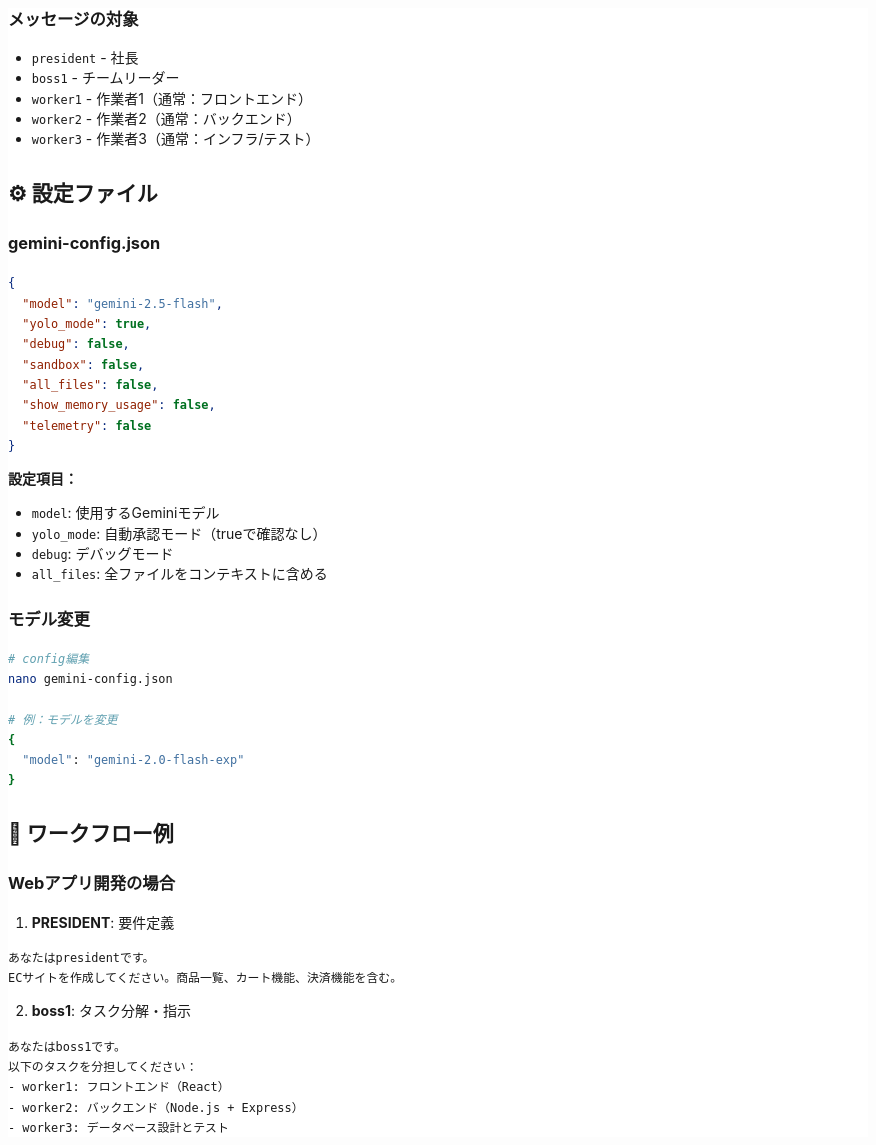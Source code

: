### メッセージの対象
- `president` - 社長
- `boss1` - チームリーダー
- `worker1` - 作業者1（通常：フロントエンド）
- `worker2` - 作業者2（通常：バックエンド）
- `worker3` - 作業者3（通常：インフラ/テスト）

## ⚙️ 設定ファイル

### gemini-config.json
```json
{
  "model": "gemini-2.5-flash",
  "yolo_mode": true,
  "debug": false,
  "sandbox": false,
  "all_files": false,
  "show_memory_usage": false,
  "telemetry": false
}
```

**設定項目：**
- `model`: 使用するGeminiモデル
- `yolo_mode`: 自動承認モード（trueで確認なし）
- `debug`: デバッグモード
- `all_files`: 全ファイルをコンテキストに含める

### モデル変更
```bash
# config編集
nano gemini-config.json

# 例：モデルを変更
{
  "model": "gemini-2.0-flash-exp"
}
```

## 🔄 ワークフロー例

### Webアプリ開発の場合

1. **PRESIDENT**: 要件定義
```
あなたはpresidentです。
ECサイトを作成してください。商品一覧、カート機能、決済機能を含む。
```

2. **boss1**: タスク分解・指示
```
あなたはboss1です。
以下のタスクを分担してください：
- worker1: フロントエンド（React）
- worker2: バックエンド（Node.js + Express）
- worker3: データベース設計とテスト
```
